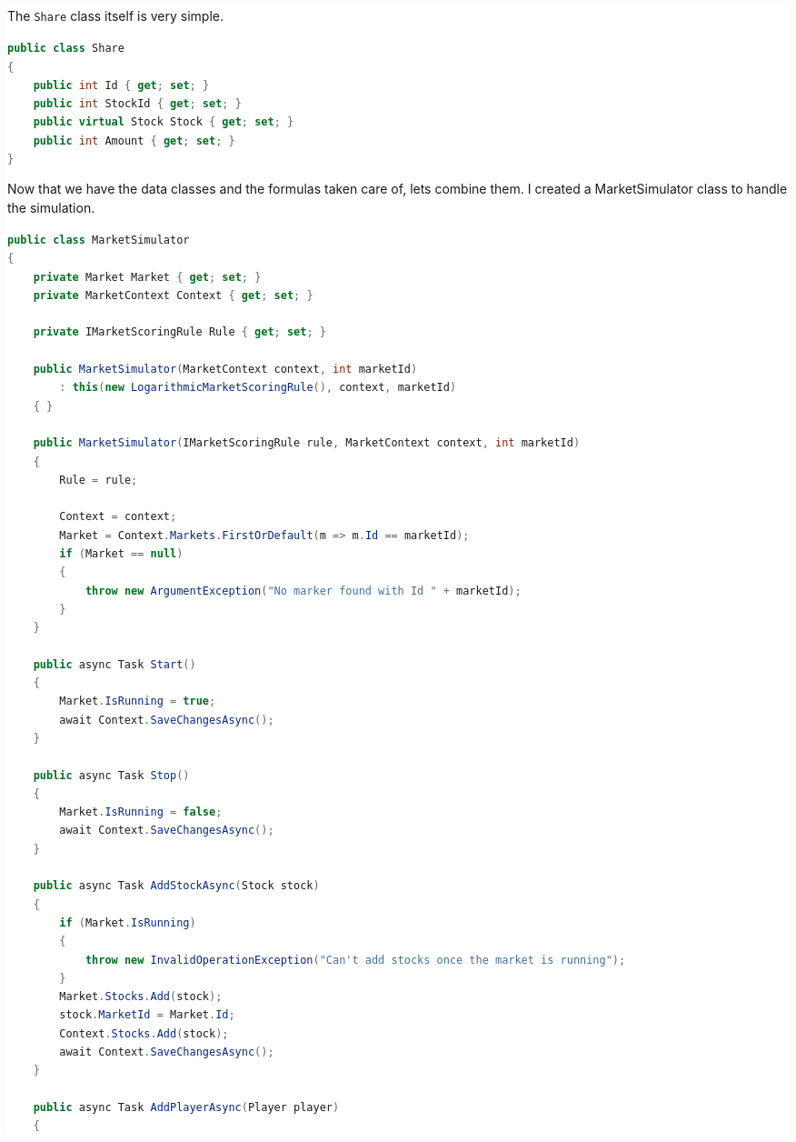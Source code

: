 The `Share` class itself is very simple.

```c#
public class Share
{
    public int Id { get; set; }
    public int StockId { get; set; }
    public virtual Stock Stock { get; set; }
    public int Amount { get; set; }
}
```

Now that we have the data classes and the formulas taken care of, lets combine them. I created a MarketSimulator class to handle the simulation.

```c#
public class MarketSimulator
{
    private Market Market { get; set; }
    private MarketContext Context { get; set; }

    private IMarketScoringRule Rule { get; set; }

    public MarketSimulator(MarketContext context, int marketId)
        : this(new LogarithmicMarketScoringRule(), context, marketId)
    { }

    public MarketSimulator(IMarketScoringRule rule, MarketContext context, int marketId)
    {
        Rule = rule;

        Context = context;
        Market = Context.Markets.FirstOrDefault(m => m.Id == marketId);
        if (Market == null)
        {
            throw new ArgumentException("No marker found with Id " + marketId);
        }
    }

    public async Task Start()
    {
        Market.IsRunning = true;
        await Context.SaveChangesAsync();
    }

    public async Task Stop()
    {
        Market.IsRunning = false;
        await Context.SaveChangesAsync();
    }

    public async Task AddStockAsync(Stock stock)
    {
        if (Market.IsRunning)
        {
            throw new InvalidOperationException("Can't add stocks once the market is running");
        }
        Market.Stocks.Add(stock);
        stock.MarketId = Market.Id;
        Context.Stocks.Add(stock);
        await Context.SaveChangesAsync();
    }

    public async Task AddPlayerAsync(Player player)
    {
```